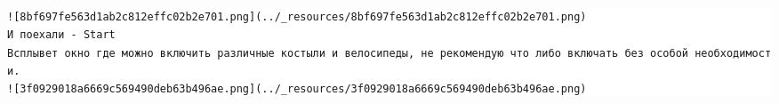    ![8bf697fe563d1ab2c812effc02b2e701.png](../_resources/8bf697fe563d1ab2c812effc02b2e701.png)  
    И поехали - Start  
    Всплывет окно где можно включить различные костыли и велосипеды, не рекомендую что либо включать без особой необходимости.  
    ![3f0929018a6669c569490deb63b496ae.png](../_resources/3f0929018a6669c569490deb63b496ae.png)  
